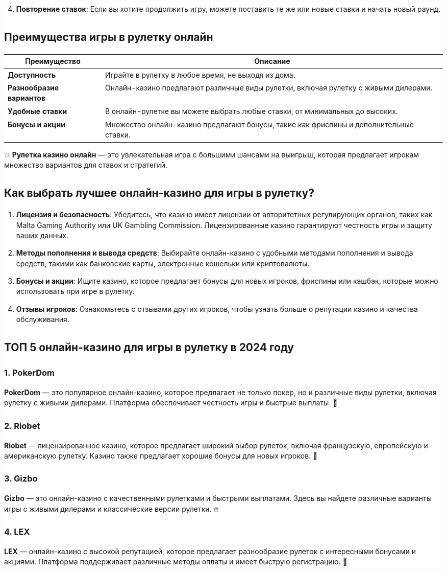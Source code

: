 4. **Повторение ставок**: Если вы хотите продолжить игру, можете поставить те же или новые ставки и начать новый раунд.

## Преимущества игры в рулетку онлайн

| Преимущество                   | Описание                                  |
|---------------------------------|-------------------------------------------|
| **Доступность**                 | Играйте в рулетку в любое время, не выходя из дома. |
| **Разнообразие вариантов**      | Онлайн-казино предлагают различные виды рулетки, включая рулетку с живыми дилерами. |
| **Удобные ставки**              | В онлайн-рулетке вы можете выбрать любые ставки, от минимальных до высоких. |
| **Бонусы и акции**              | Множество онлайн-казино предлагают бонусы, такие как фриспины и дополнительные ставки. |

💥 **Рулетка казино онлайн** — это увлекательная игра с большими шансами на выигрыш, которая предлагает игрокам множество вариантов для ставок и стратегий.

## Как выбрать лучшее онлайн-казино для игры в рулетку?

1. **Лицензия и безопасность**: Убедитесь, что казино имеет лицензии от авторитетных регулирующих органов, таких как Malta Gaming Authority или UK Gambling Commission. Лицензированные казино гарантируют честность игры и защиту ваших данных.

2. **Методы пополнения и вывода средств**: Выбирайте онлайн-казино с удобными методами пополнения и вывода средств, такими как банковские карты, электронные кошельки или криптовалюты.

3. **Бонусы и акции**: Ищите казино, которое предлагает бонусы для новых игроков, фриспины или кэшбэк, которые можно использовать при игре в рулетку.

4. **Отзывы игроков**: Ознакомьтесь с отзывами других игроков, чтобы узнать больше о репутации казино и качества обслуживания.

## ТОП 5 онлайн-казино для игры в рулетку в 2024 году

### 1. **PokerDom**
**PokerDom** — это популярное онлайн-казино, которое предлагает не только покер, но и различные виды рулетки, включая рулетку с живыми дилерами. Платформа обеспечивает честность игры и быстрые выплаты. 🎰

### 2. **Riobet**
**Riobet** — лицензированное казино, которое предлагает широкий выбор рулеток, включая французскую, европейскую и американскую рулетку. Казино также предлагает хорошие бонусы для новых игроков. 💸

### 3. **Gizbo**
**Gizbo** — это онлайн-казино с качественными рулетками и быстрыми выплатами. Здесь вы найдете различные варианты игры с живыми дилерами и классические версии рулетки. 🔥

### 4. **LEX**
**LEX** — онлайн-казино с высокой репутацией, которое предлагает разнообразие рулеток с интересными бонусами и акциями. Платформа поддерживает различные методы оплаты и имеет быструю регистрацию. 🏅
